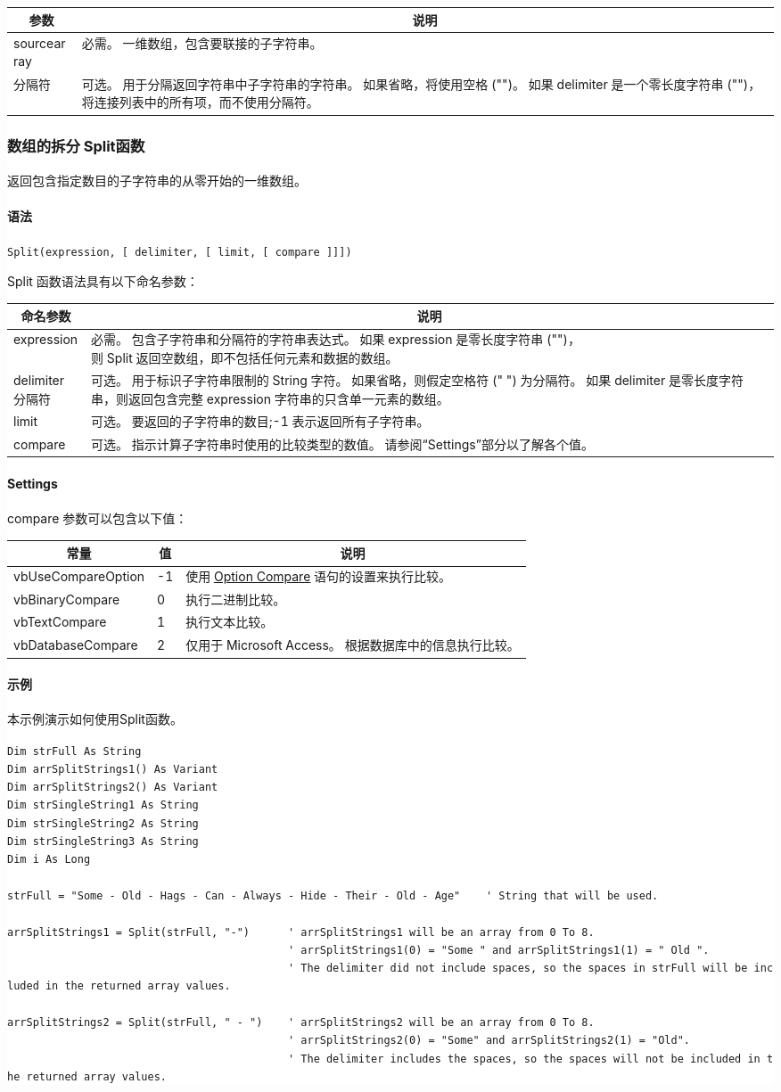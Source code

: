 |参数	|说明
|---|---
|sourcearray	|必需。 一维数组，包含要联接的子字符串。
|分隔符	|可选。 用于分隔返回字符串中子字符串的字符串。 如果省略，将使用空格 ("")。 如果 delimiter 是一个零长度字符串 ("")，将连接列表中的所有项，而不使用分隔符。

### <a name="数组的拆分Split函数">数组的拆分 Split函数<a/>

返回包含指定数目的子字符串的从零开始的一维数组。

#### 语法
```vba
Split(expression, [ delimiter, [ limit, [ compare ]]])
```
Split 函数语法具有以下命名参数：

|命名参数	|说明
|---|---
|expression	|必需。 包含子字符串和分隔符的字符串表达式。 如果 expression 是零长度字符串 ("")，<br>则 Split 返回空数组，即不包括任何元素和数据的数组。
|delimiter 分隔符	|可选。 用于标识子字符串限制的 String 字符。 如果省略，则假定空格符 (" ") 为分隔符。 如果 delimiter 是零长度字符串，则返回包含完整 expression 字符串的只含单一元素的数组。
|limit	|可选。 要返回的子字符串的数目;-1 表示返回所有子字符串。
|compare	|可选。 指示计算子字符串时使用的比较类型的数值。 请参阅“Settings”部分以了解各个值。

#### Settings

compare 参数可以包含以下值：

|常量	|值	|说明
|---|---|---
|vbUseCompareOption	|-1	|使用 [Option Compare](https://docs.microsoft.com/en-gb/office/vba/language/reference/user-interface-help/option-compare-statement) 语句的设置来执行比较。
|vbBinaryCompare	|0	|执行二进制比较。
|vbTextCompare	|1	|执行文本比较。
|vbDatabaseCompare	|2	|仅用于 Microsoft Access。 根据数据库中的信息执行比较。

#### 示例

本示例演示如何使用Split函数。
```vba
Dim strFull As String
Dim arrSplitStrings1() As Variant
Dim arrSplitStrings2() As Variant
Dim strSingleString1 As String
Dim strSingleString2 As String
Dim strSingleString3 As String
Dim i As Long

strFull = "Some - Old - Hags - Can - Always - Hide - Their - Old - Age"    ' String that will be used. 

arrSplitStrings1 = Split(strFull, "-")      ' arrSplitStrings1 will be an array from 0 To 8. 
                                            ' arrSplitStrings1(0) = "Some " and arrSplitStrings1(1) = " Old ". 
                                            ' The delimiter did not include spaces, so the spaces in strFull will be included in the returned array values. 

arrSplitStrings2 = Split(strFull, " - ")    ' arrSplitStrings2 will be an array from 0 To 8. 
                                            ' arrSplitStrings2(0) = "Some" and arrSplitStrings2(1) = "Old". 
                                            ' The delimiter includes the spaces, so the spaces will not be included in the returned array values. 

```
